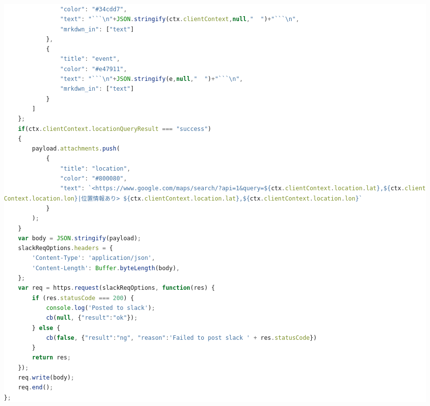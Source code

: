 ```JavaScript
                "color": "#34cdd7",
                "text": "```\n"+JSON.stringify(ctx.clientContext,null,"  ")+"```\n",
                "mrkdwn_in": ["text"]
            },
            {
                "title": "event",
                "color": "#e47911",
                "text": "```\n"+JSON.stringify(e,null,"  ")+"```\n",
                "mrkdwn_in": ["text"]
            }
        ]
    };
    if(ctx.clientContext.locationQueryResult === "success")
    {
        payload.attachments.push(
            {
                "title": "location",
                "color": "#800080",
                "text": `<https://www.google.com/maps/search/?api=1&query=${ctx.clientContext.location.lat},${ctx.clientContext.location.lon}|位置情報あり> ${ctx.clientContext.location.lat},${ctx.clientContext.location.lon}`
            }
        );
    }
    var body = JSON.stringify(payload);
    slackReqOptions.headers = {
        'Content-Type': 'application/json',
        'Content-Length': Buffer.byteLength(body),
    };
    var req = https.request(slackReqOptions, function(res) {
        if (res.statusCode === 200) {
            console.log('Posted to slack');
            cb(null, {"result":"ok"});
        } else {
            cb(false, {"result":"ng", "reason":'Failed to post slack ' + res.statusCode})
        }
        return res;
    });
    req.write(body);
    req.end();
};

```
